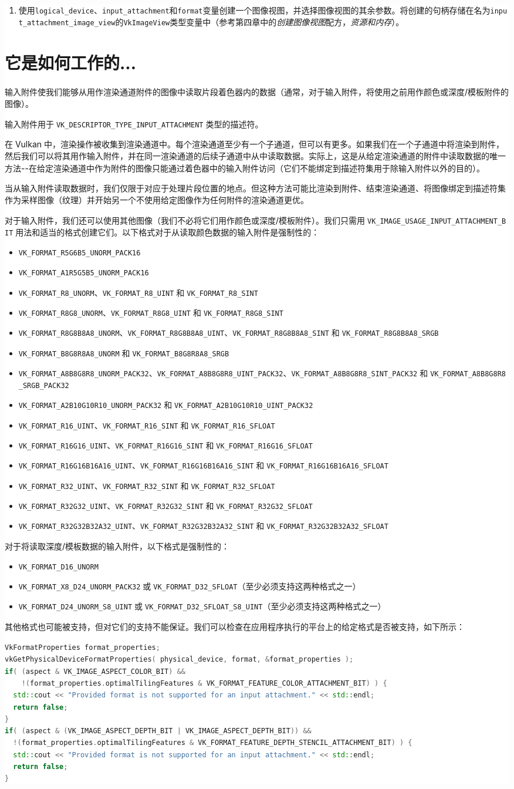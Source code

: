 1.  使用`logical_device`、`input_attachment`和`format`变量创建一个图像视图，并选择图像视图的其余参数。将创建的句柄存储在名为`input_attachment_image_view`的`VkImageView`类型变量中（参考第四章中的*创建图像视图*配方，*资源和内存*）。

# 它是如何工作的...

输入附件使我们能够从用作渲染通道附件的图像中读取片段着色器内的数据（通常，对于输入附件，将使用之前用作颜色或深度/模板附件的图像）。

输入附件用于 `VK_DESCRIPTOR_TYPE_INPUT_ATTACHMENT` 类型的描述符。

在 Vulkan 中，渲染操作被收集到渲染通道中。每个渲染通道至少有一个子通道，但可以有更多。如果我们在一个子通道中将渲染到附件，然后我们可以将其用作输入附件，并在同一渲染通道的后续子通道中从中读取数据。实际上，这是从给定渲染通道的附件中读取数据的唯一方法--在给定渲染通道中作为附件的图像只能通过着色器中的输入附件访问（它们不能绑定到描述符集用于除输入附件以外的目的）。

当从输入附件读取数据时，我们仅限于对应于处理片段位置的地点。但这种方法可能比渲染到附件、结束渲染通道、将图像绑定到描述符集作为采样图像（纹理）并开始另一个不使用给定图像作为任何附件的渲染通道更优。

对于输入附件，我们还可以使用其他图像（我们不必将它们用作颜色或深度/模板附件）。我们只需用 `VK_IMAGE_USAGE_INPUT_ATTACHMENT_BIT` 用法和适当的格式创建它们。以下格式对于从读取颜色数据的输入附件是强制性的：

+   `VK_FORMAT_R5G6B5_UNORM_PACK16`

+   `VK_FORMAT_A1R5G5B5_UNORM_PACK16`

+   `VK_FORMAT_R8_UNORM`、`VK_FORMAT_R8_UINT` 和 `VK_FORMAT_R8_SINT`

+   `VK_FORMAT_R8G8_UNORM`、`VK_FORMAT_R8G8_UINT` 和 `VK_FORMAT_R8G8_SINT`

+   `VK_FORMAT_R8G8B8A8_UNORM`、`VK_FORMAT_R8G8B8A8_UINT`、`VK_FORMAT_R8G8B8A8_SINT` 和 `VK_FORMAT_R8G8B8A8_SRGB`

+   `VK_FORMAT_B8G8R8A8_UNORM` 和 `VK_FORMAT_B8G8R8A8_SRGB`

+   `VK_FORMAT_A8B8G8R8_UNORM_PACK32`、`VK_FORMAT_A8B8G8R8_UINT_PACK32`、`VK_FORMAT_A8B8G8R8_SINT_PACK32` 和 `VK_FORMAT_A8B8G8R8_SRGB_PACK32`

+   `VK_FORMAT_A2B10G10R10_UNORM_PACK32` 和 `VK_FORMAT_A2B10G10R10_UINT_PACK32`

+   `VK_FORMAT_R16_UINT`、`VK_FORMAT_R16_SINT` 和 `VK_FORMAT_R16_SFLOAT`

+   `VK_FORMAT_R16G16_UINT`、`VK_FORMAT_R16G16_SINT` 和 `VK_FORMAT_R16G16_SFLOAT`

+   `VK_FORMAT_R16G16B16A16_UINT`、`VK_FORMAT_R16G16B16A16_SINT` 和 `VK_FORMAT_R16G16B16A16_SFLOAT`

+   `VK_FORMAT_R32_UINT`、`VK_FORMAT_R32_SINT` 和 `VK_FORMAT_R32_SFLOAT`

+   `VK_FORMAT_R32G32_UINT`、`VK_FORMAT_R32G32_SINT` 和 `VK_FORMAT_R32G32_SFLOAT`

+   `VK_FORMAT_R32G32B32A32_UINT`、`VK_FORMAT_R32G32B32A32_SINT` 和 `VK_FORMAT_R32G32B32A32_SFLOAT`

对于将读取深度/模板数据的输入附件，以下格式是强制性的：

+   `VK_FORMAT_D16_UNORM`

+   `VK_FORMAT_X8_D24_UNORM_PACK32` 或 `VK_FORMAT_D32_SFLOAT`（至少必须支持这两种格式之一）

+   `VK_FORMAT_D24_UNORM_S8_UINT` 或 `VK_FORMAT_D32_SFLOAT_S8_UINT`（至少必须支持这两种格式之一）

其他格式也可能被支持，但对它们的支持不能保证。我们可以检查在应用程序执行的平台上的给定格式是否被支持，如下所示：

```cpp
VkFormatProperties format_properties; 
vkGetPhysicalDeviceFormatProperties( physical_device, format, &format_properties ); 
if( (aspect & VK_IMAGE_ASPECT_COLOR_BIT) && 
    !(format_properties.optimalTilingFeatures & VK_FORMAT_FEATURE_COLOR_ATTACHMENT_BIT) ) { 
  std::cout << "Provided format is not supported for an input attachment." << std::endl; 
  return false; 
} 
if( (aspect & (VK_IMAGE_ASPECT_DEPTH_BIT | VK_IMAGE_ASPECT_DEPTH_BIT)) && 
  !(format_properties.optimalTilingFeatures & VK_FORMAT_FEATURE_DEPTH_STENCIL_ATTACHMENT_BIT) ) { 
  std::cout << "Provided format is not supported for an input attachment." << std::endl; 
  return false; 
}

```
